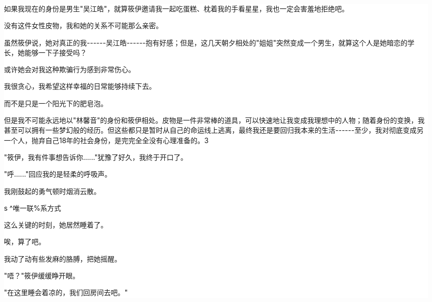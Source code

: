 如果我现在的身份是男生"吴江皓"，就算筱伊邀请我一起吃蛋糕、枕着我的手看星星，我也一定会害羞地拒绝吧。



没有这件女性皮物，我和她的关系不可能那么亲密。



虽然筱伊说，她对真正的我------吴江皓------抱有好感；但是，这几天朝夕相处的"姐姐"突然变成一个男生，就算这个人是她暗恋的学长，她能够一下子接受吗？



或许她会对我这种欺骗行为感到非常伤心。



我很贪心，我希望这样幸福的日常能够持续下去。



而不是只是一个阳光下的肥皂泡。



但是我不可能永远地以"林馨音"的身份和筱伊相处。皮物是一件非常棒的道具，可以快速地让我变成我理想中的人物；随着身份的变换，我甚至可以拥有一些梦幻般的经历。但这些都只是暂时从自己的命运线上逃离，最终我还是要回归我本来的生活------至少，我对彻底变成另一个人，抛弃自己18年的社会身份，是完完全全没有心理准备的。3





"筱伊，我有件事想告诉你......"犹豫了好久，我终于开口了。



"呼......"回应我的是轻柔的呼吸声。



我刚鼓起的勇气顿时烟消云散。

s  ^唯一联%系方式



这么关键的时刻，她居然睡着了。



唉，算了吧。



我动了动有些发麻的胳膊，把她摇醒。



"唔？"筱伊缓缓睁开眼。



"在这里睡会着凉的，我们回房间去吧。"


